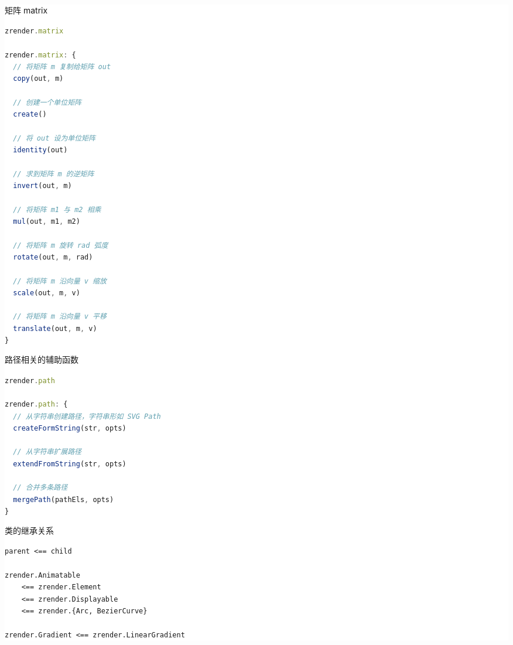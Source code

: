 矩阵 matrix

```js
zrender.matrix

zrender.matrix: {
  // 将矩阵 m 复制给矩阵 out
  copy(out, m)
  
  // 创建一个单位矩阵
  create()
  
  // 将 out 设为单位矩阵
  identity(out)
  
  // 求到矩阵 m 的逆矩阵
  invert(out, m)
  
  // 将矩阵 m1 与 m2 相乘
  mul(out, m1, m2)
  
  // 将矩阵 m 旋转 rad 弧度
  rotate(out, m, rad)
  
  // 将矩阵 m 沿向量 v 缩放
  scale(out, m, v)
  
  // 将矩阵 m 沿向量 v 平移
  translate(out, m, v)
}
```

路径相关的辅助函数

```js
zrender.path

zrender.path: {
  // 从字符串创建路径，字符串形如 SVG Path
  createFormString(str, opts)
  
  // 从字符串扩展路径
  extendFromString(str, opts)
  
  // 合并多条路径
  mergePath(pathEls, opts)
}
```



类的继承关系

```
parent <== child

zrender.Animatable
	<== zrender.Element
	<== zrender.Displayable
	<== zrender.{Arc, BezierCurve}
	
zrender.Gradient <== zrender.LinearGradient
```
